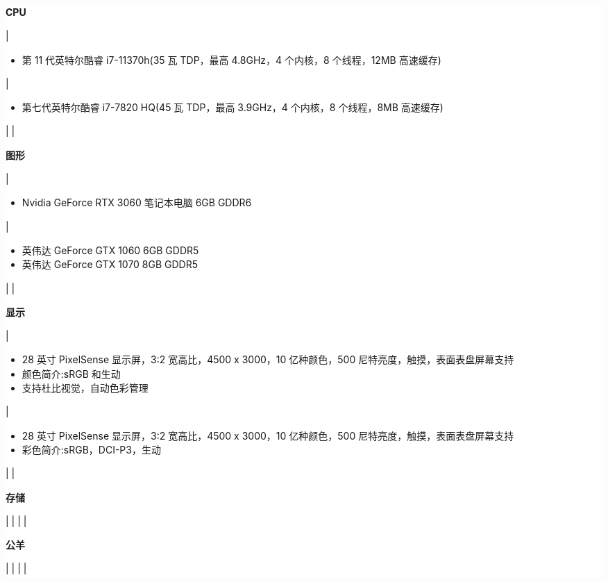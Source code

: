 **CPU**

 | 

*   第 11 代英特尔酷睿 i7-11370h(35 瓦 TDP，最高 4.8GHz，4 个内核，8 个线程，12MB 高速缓存)

 | 

*   第七代英特尔酷睿 i7-7820 HQ(45 瓦 TDP，最高 3.9GHz，4 个内核，8 个线程，8MB 高速缓存)

 |
| 

**图形**

 | 

*   Nvidia GeForce RTX 3060 笔记本电脑 6GB GDDR6

 | 

*   英伟达 GeForce GTX 1060 6GB GDDR5
*   英伟达 GeForce GTX 1070 8GB GDDR5

 |
| 

**显示**

 | 

*   28 英寸 PixelSense 显示屏，3:2 宽高比，4500 x 3000，10 亿种颜色，500 尼特亮度，触摸，表面表盘屏幕支持
*   颜色简介:sRGB 和生动
*   支持杜比视觉，自动色彩管理

 | 

*   28 英寸 PixelSense 显示屏，3:2 宽高比，4500 x 3000，10 亿种颜色，500 尼特亮度，触摸，表面表盘屏幕支持
*   彩色简介:sRGB，DCI-P3，生动

 |
| 

**存储**

 |  |  |
| 

**公羊**

 |  |  |
| 
